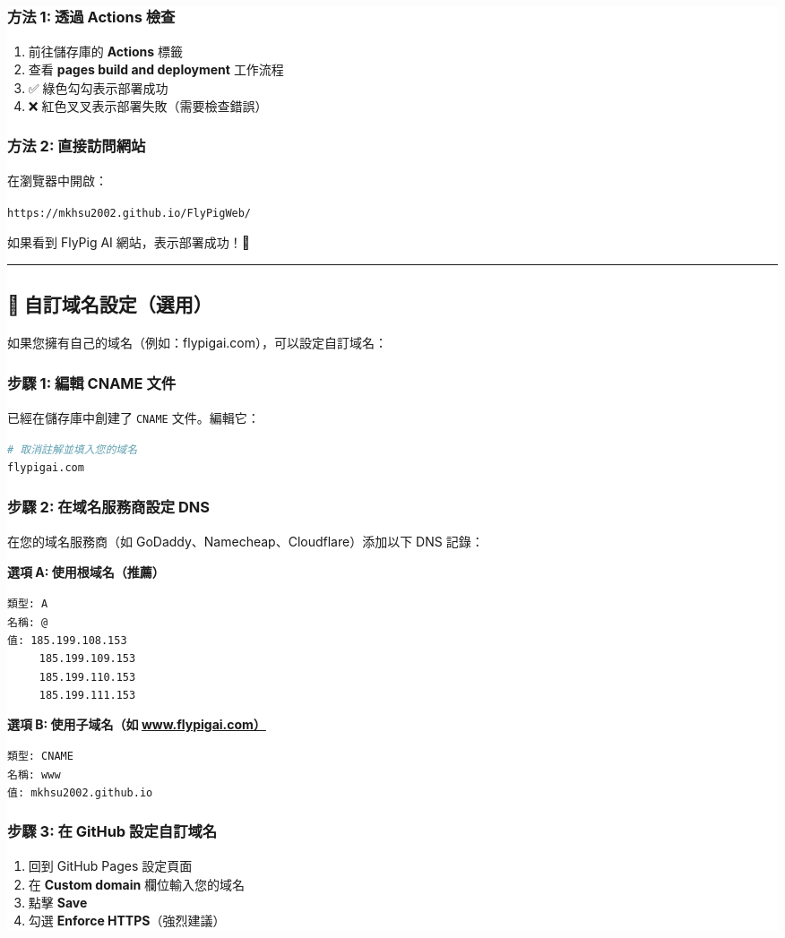 ### 方法 1: 透過 Actions 檢查

1. 前往儲存庫的 **Actions** 標籤
2. 查看 **pages build and deployment** 工作流程
3. ✅ 綠色勾勾表示部署成功
4. ❌ 紅色叉叉表示部署失敗（需要檢查錯誤）

### 方法 2: 直接訪問網站

在瀏覽器中開啟：
```
https://mkhsu2002.github.io/FlyPigWeb/
```

如果看到 FlyPig AI 網站，表示部署成功！🎉

---

## 🎯 自訂域名設定（選用）

如果您擁有自己的域名（例如：flypigai.com），可以設定自訂域名：

### 步驟 1: 編輯 CNAME 文件

已經在儲存庫中創建了 `CNAME` 文件。編輯它：

```bash
# 取消註解並填入您的域名
flypigai.com
```

### 步驟 2: 在域名服務商設定 DNS

在您的域名服務商（如 GoDaddy、Namecheap、Cloudflare）添加以下 DNS 記錄：

**選項 A: 使用根域名（推薦）**
```
類型: A
名稱: @
值: 185.199.108.153
     185.199.109.153
     185.199.110.153
     185.199.111.153
```

**選項 B: 使用子域名（如 www.flypigai.com）**
```
類型: CNAME
名稱: www
值: mkhsu2002.github.io
```

### 步驟 3: 在 GitHub 設定自訂域名

1. 回到 GitHub Pages 設定頁面
2. 在 **Custom domain** 欄位輸入您的域名
3. 點擊 **Save**
4. 勾選 **Enforce HTTPS**（強烈建議）
